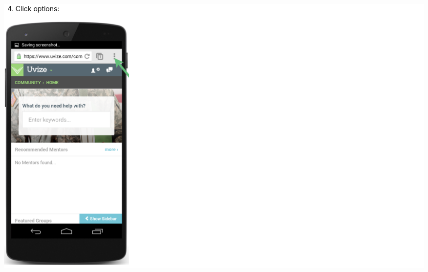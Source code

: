 4. Click options:

  <a href="gfx/uvize-android-4.png">
    <img src="gfx/uvize-android-4.png" alt="Android Step 4" style="height:500px;">
  </a>
